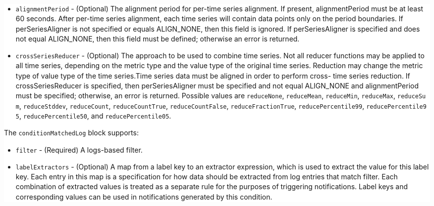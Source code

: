 *   `alignmentPeriod` -
    (Optional)
    The alignment period for per-time
    series alignment. If present,
    alignmentPeriod must be at least
    60 seconds. After per-time series
    alignment, each time series will
    contain data points only on the
    period boundaries. If
    perSeriesAligner is not specified
    or equals ALIGN\_NONE, then this
    field is ignored. If
    perSeriesAligner is specified and
    does not equal ALIGN\_NONE, then
    this field must be defined;
    otherwise an error is returned.

*   `crossSeriesReducer` -
    (Optional)
    The approach to be used to combine
    time series. Not all reducer
    functions may be applied to all
    time series, depending on the
    metric type and the value type of
    the original time series.
    Reduction may change the metric
    type of value type of the time
    series.Time series data must be
    aligned in order to perform cross-
    time series reduction. If
    crossSeriesReducer is specified,
    then perSeriesAligner must be
    specified and not equal ALIGN\_NONE
    and alignmentPeriod must be
    specified; otherwise, an error is
    returned.
    Possible values are `reduceNone`, `reduceMean`, `reduceMin`, `reduceMax`, `reduceSum`, `reduceStddev`, `reduceCount`, `reduceCountTrue`, `reduceCountFalse`, `reduceFractionTrue`, `reducePercentile99`, `reducePercentile95`, `reducePercentile50`, and `reducePercentile05`.

<a name="nested_condition_matched_log"></a>The `conditionMatchedLog` block supports:

*   `filter` -
    (Required)
    A logs-based filter.

*   `labelExtractors` -
    (Optional)
    A map from a label key to an extractor expression, which is used to
    extract the value for this label key. Each entry in this map is
    a specification for how data should be extracted from log entries that
    match filter. Each combination of extracted values is treated as
    a separate rule for the purposes of triggering notifications.
    Label keys and corresponding values can be used in notifications
    generated by this condition.
